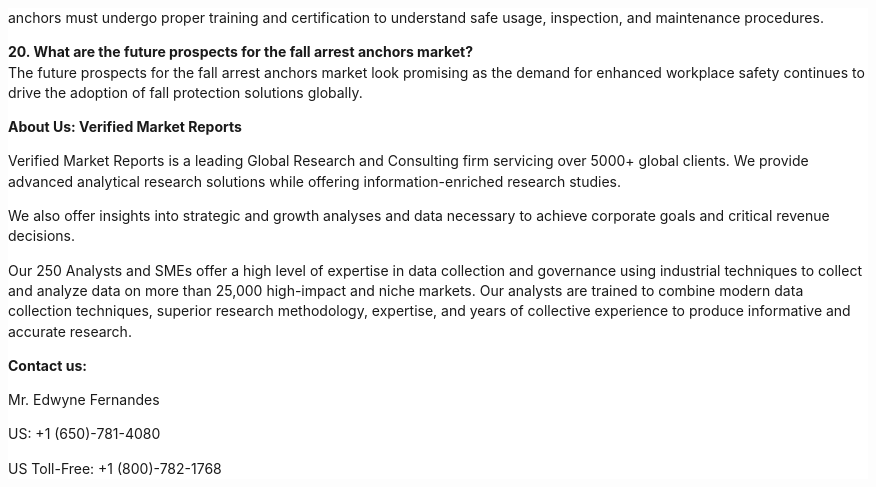 anchors must undergo proper training and certification to understand safe usage, inspection, and maintenance procedures.</p><p><strong>20. What are the future prospects for the fall arrest anchors market?</strong><br> The future prospects for the fall arrest anchors market look promising as the demand for enhanced workplace safety continues to drive the adoption of fall protection solutions globally.</p></body></html><p id="" class=""><strong>About Us: Verified Market Reports</strong></p><p id="" class="">Verified Market Reports is a leading Global Research and Consulting firm servicing over 5000+ global clients. We provide advanced analytical research solutions while offering information-enriched research studies.</p><p id="" class="">We also offer insights into strategic and growth analyses and data necessary to achieve corporate goals and critical revenue decisions.</p><p id="" class="">Our 250 Analysts and SMEs offer a high level of expertise in data collection and governance using industrial techniques to collect and analyze data on more than 25,000 high-impact and niche markets. Our analysts are trained to combine modern data collection techniques, superior research methodology, expertise, and years of collective experience to produce informative and accurate research.</p><p id="" class=""><strong>Contact us:</strong></p><p id="" class="">Mr. Edwyne Fernandes</p><p id="" class="">US: +1 (650)-781-4080</p><p id="" class="">US Toll-Free: +1 (800)-782-1768</p>
